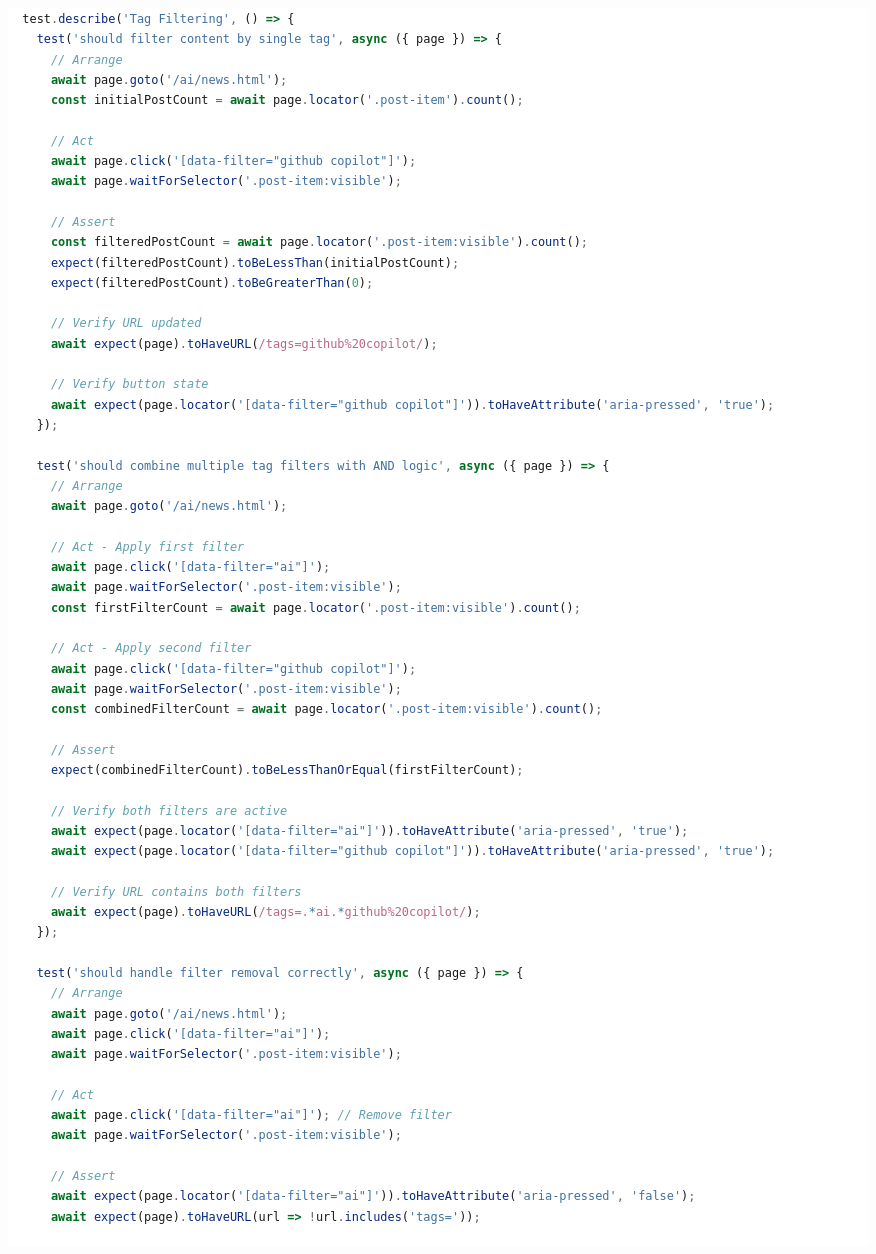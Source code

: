 ```javascript
  test.describe('Tag Filtering', () => {
    test('should filter content by single tag', async ({ page }) => {
      // Arrange
      await page.goto('/ai/news.html');
      const initialPostCount = await page.locator('.post-item').count();
      
      // Act
      await page.click('[data-filter="github copilot"]');
      await page.waitForSelector('.post-item:visible');
      
      // Assert
      const filteredPostCount = await page.locator('.post-item:visible').count();
      expect(filteredPostCount).toBeLessThan(initialPostCount);
      expect(filteredPostCount).toBeGreaterThan(0);
      
      // Verify URL updated
      await expect(page).toHaveURL(/tags=github%20copilot/);
      
      // Verify button state
      await expect(page.locator('[data-filter="github copilot"]')).toHaveAttribute('aria-pressed', 'true');
    });

    test('should combine multiple tag filters with AND logic', async ({ page }) => {
      // Arrange
      await page.goto('/ai/news.html');
      
      // Act - Apply first filter
      await page.click('[data-filter="ai"]');
      await page.waitForSelector('.post-item:visible');
      const firstFilterCount = await page.locator('.post-item:visible').count();
      
      // Act - Apply second filter
      await page.click('[data-filter="github copilot"]');
      await page.waitForSelector('.post-item:visible');
      const combinedFilterCount = await page.locator('.post-item:visible').count();
      
      // Assert
      expect(combinedFilterCount).toBeLessThanOrEqual(firstFilterCount);
      
      // Verify both filters are active
      await expect(page.locator('[data-filter="ai"]')).toHaveAttribute('aria-pressed', 'true');
      await expect(page.locator('[data-filter="github copilot"]')).toHaveAttribute('aria-pressed', 'true');
      
      // Verify URL contains both filters
      await expect(page).toHaveURL(/tags=.*ai.*github%20copilot/);
    });

    test('should handle filter removal correctly', async ({ page }) => {
      // Arrange
      await page.goto('/ai/news.html');
      await page.click('[data-filter="ai"]');
      await page.waitForSelector('.post-item:visible');
      
      // Act
      await page.click('[data-filter="ai"]'); // Remove filter
      await page.waitForSelector('.post-item:visible');
      
      // Assert
      await expect(page.locator('[data-filter="ai"]')).toHaveAttribute('aria-pressed', 'false');
      await expect(page).toHaveURL(url => !url.includes('tags='));
      
```